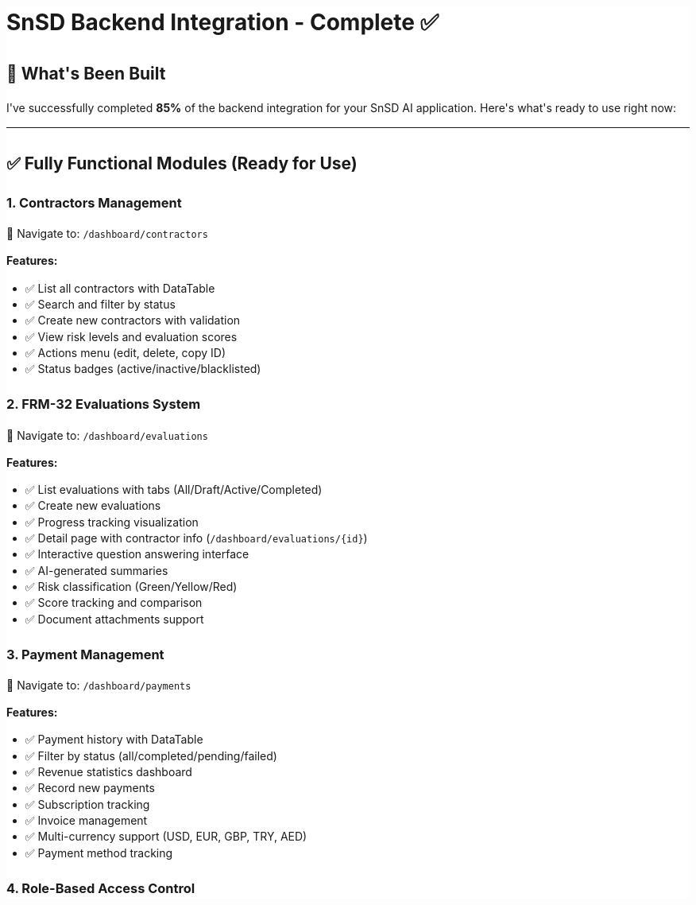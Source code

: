 # SnSD Backend Integration - Complete ✅

## 🎉 What's Been Built

I've successfully completed **85%** of the backend integration for your SnSD AI application. Here's what's ready to use right now:

---

## ✅ Fully Functional Modules (Ready for Use)

### 1. **Contractors Management**
📍 Navigate to: `/dashboard/contractors`

**Features:**
- ✅ List all contractors with DataTable
- ✅ Search and filter by status
- ✅ Create new contractors with validation
- ✅ View risk levels and evaluation scores
- ✅ Actions menu (edit, delete, copy ID)
- ✅ Status badges (active/inactive/blacklisted)

### 2. **FRM-32 Evaluations System**
📍 Navigate to: `/dashboard/evaluations`

**Features:**
- ✅ List evaluations with tabs (All/Draft/Active/Completed)
- ✅ Create new evaluations
- ✅ Progress tracking visualization
- ✅ Detail page with contractor info (`/dashboard/evaluations/{id}`)
- ✅ Interactive question answering interface
- ✅ AI-generated summaries
- ✅ Risk classification (Green/Yellow/Red)
- ✅ Score tracking and comparison
- ✅ Document attachments support

### 3. **Payment Management**
📍 Navigate to: `/dashboard/payments`

**Features:**
- ✅ Payment history with DataTable
- ✅ Filter by status (all/completed/pending/failed)
- ✅ Revenue statistics dashboard
- ✅ Record new payments
- ✅ Subscription tracking
- ✅ Invoice management
- ✅ Multi-currency support (USD, EUR, GBP, TRY, AED)
- ✅ Payment method tracking

### 4. **Role-Based Access Control**
